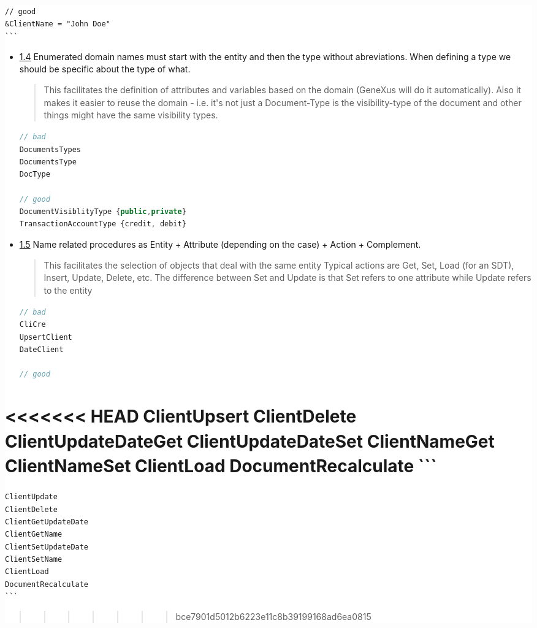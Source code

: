     // good
    &ClientName = "John Doe"
    ```

  <a name="naming-enums"></a><a name="1.4"></a>
  - [1.4](#naming-enums) Enumerated domain names must start with the entity and then the type without abreviations. When defining a type we should be specific about the type of what. 
	> This facilitates the definition of attributes and variables based on the domain (GeneXus will do it automatically). Also it makes it easier to reuse the domain - i.e. it's not just a Document-Type is the visibility-type of the document and other things might have the same visibility types.
   

    ```javascript
    // bad
    DocumentsTypes
    DocumentsType
    DocType
    
    // good
    DocumentVisiblityType {public,private}
    TransactionAccountType {credit, debit}
    ```

  <a name="naming-procs"></a><a name="1.5"></a>
  - [1.5](#naming-procs) Name related procedures as Entity + Attribute (depending on the case) + Action  + Complement. 
	> This facilitates the selection of objects that deal with the same entity
	> Typical actions are Get, Set, Load (for an SDT), Insert, Update, Delete, etc. The difference between Set and Update is that Set refers to one attribute while Update refers to the entity 
	
    ```javascript
    // bad
    CliCre
    UpsertClient
    DateClient
    
    // good
<<<<<<< HEAD
    ClientUpsert
	ClientDelete
    ClientUpdateDateGet
    ClientUpdateDateSet
    ClientNameGet
	ClientNameSet
	ClientLoad
	DocumentRecalculate
	```
=======
    ClientUpdate
    ClientDelete
    ClientGetUpdateDate 
    ClientGetName
    ClientSetUpdateDate
    ClientSetName
    ClientLoad
    DocumentRecalculate
    ```
>>>>>>> bce7901d5012b6223e11c8b39199168ad6ea0815
